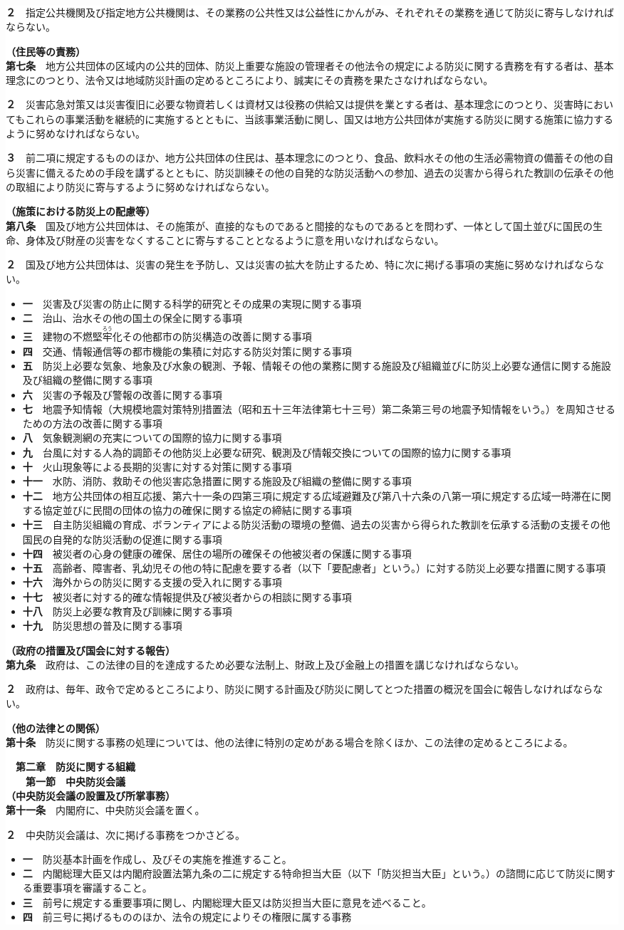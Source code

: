 **２**　指定公共機関及び指定地方公共機関は、その業務の公共性又は公益性にかんがみ、それぞれその業務を通じて防災に寄与しなければならない。  
  
**（住民等の責務）**  
**第七条**　地方公共団体の区域内の公共的団体、防災上重要な施設の管理者その他法令の規定による防災に関する責務を有する者は、基本理念にのつとり、法令又は地域防災計画の定めるところにより、誠実にその責務を果たさなければならない。  
  
**２**　災害応急対策又は災害復旧に必要な物資若しくは資材又は役務の供給又は提供を業とする者は、基本理念にのつとり、災害時においてもこれらの事業活動を継続的に実施するとともに、当該事業活動に関し、国又は地方公共団体が実施する防災に関する施策に協力するように努めなければならない。  
  
**３**　前二項に規定するもののほか、地方公共団体の住民は、基本理念にのつとり、食品、飲料水その他の生活必需物資の備蓄その他の自ら災害に備えるための手段を講ずるとともに、防災訓練その他の自発的な防災活動への参加、過去の災害から得られた教訓の伝承その他の取組により防災に寄与するように努めなければならない。  
  
**（施策における防災上の配慮等）**  
**第八条**　国及び地方公共団体は、その施策が、直接的なものであると間接的なものであるとを問わず、一体として国土並びに国民の生命、身体及び財産の災害をなくすることに寄与することとなるように意を用いなければならない。  
  
**２**　国及び地方公共団体は、災害の発生を予防し、又は災害の拡大を防止するため、特に次に掲げる事項の実施に努めなければならない。  
* **一**　災害及び災害の防止に関する科学的研究とその成果の実現に関する事項  
* **二**　治山、治水その他の国土の保全に関する事項  
* **三**　建物の不燃堅<ruby>牢<rt>ろう</rt></ruby>化その他都市の防災構造の改善に関する事項  
* **四**　交通、情報通信等の都市機能の集積に対応する防災対策に関する事項  
* **五**　防災上必要な気象、地象及び水象の観測、予報、情報その他の業務に関する施設及び組織並びに防災上必要な通信に関する施設及び組織の整備に関する事項  
* **六**　災害の予報及び警報の改善に関する事項  
* **七**　地震予知情報（大規模地震対策特別措置法（昭和五十三年法律第七十三号）第二条第三号の地震予知情報をいう。）を周知させるための方法の改善に関する事項  
* **八**　気象観測網の充実についての国際的協力に関する事項  
* **九**　台風に対する人為的調節その他防災上必要な研究、観測及び情報交換についての国際的協力に関する事項  
* **十**　火山現象等による長期的災害に対する対策に関する事項  
* **十一**　水防、消防、救助その他災害応急措置に関する施設及び組織の整備に関する事項  
* **十二**　地方公共団体の相互応援、第六十一条の四第三項に規定する広域避難及び第八十六条の八第一項に規定する広域一時滞在に関する協定並びに民間の団体の協力の確保に関する協定の締結に関する事項  
* **十三**　自主防災組織の育成、ボランティアによる防災活動の環境の整備、過去の災害から得られた教訓を伝承する活動の支援その他国民の自発的な防災活動の促進に関する事項  
* **十四**　被災者の心身の健康の確保、居住の場所の確保その他被災者の保護に関する事項  
* **十五**　高齢者、障害者、乳幼児その他の特に配慮を要する者（以下「要配慮者」という。）に対する防災上必要な措置に関する事項  
* **十六**　海外からの防災に関する支援の受入れに関する事項  
* **十七**　被災者に対する的確な情報提供及び被災者からの相談に関する事項  
* **十八**　防災上必要な教育及び訓練に関する事項  
* **十九**　防災思想の普及に関する事項  
  
**（政府の措置及び国会に対する報告）**  
**第九条**　政府は、この法律の目的を達成するため必要な法制上、財政上及び金融上の措置を講じなければならない。  
  
**２**　政府は、毎年、政令で定めるところにより、防災に関する計画及び防災に関してとつた措置の概況を国会に報告しなければならない。  
  
**（他の法律との関係）**  
**第十条**　防災に関する事務の処理については、他の法律に特別の定めがある場合を除くほか、この法律の定めるところによる。  
  
&emsp;**第二章　防災に関する組織**  
&emsp;&emsp;**第一節　中央防災会議**  
**（中央防災会議の設置及び所掌事務）**  
**第十一条**　内閣府に、中央防災会議を置く。  
  
**２**　中央防災会議は、次に掲げる事務をつかさどる。  
* **一**　防災基本計画を作成し、及びその実施を推進すること。  
* **二**　内閣総理大臣又は内閣府設置法第九条の二に規定する特命担当大臣（以下「防災担当大臣」という。）の諮問に応じて防災に関する重要事項を審議すること。  
* **三**　前号に規定する重要事項に関し、内閣総理大臣又は防災担当大臣に意見を述べること。  
* **四**　前三号に掲げるもののほか、法令の規定によりその権限に属する事務  
  